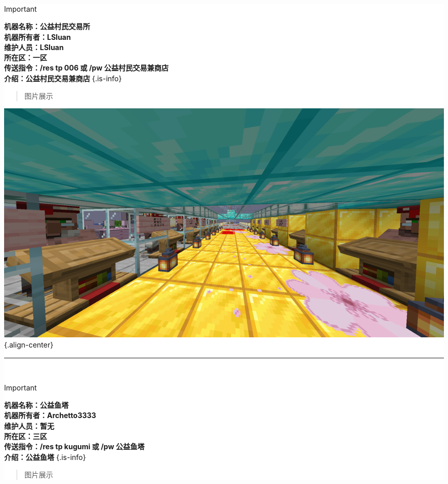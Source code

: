 > [!IMPORTANT]
**机器名称：公益村民交易所<br>
机器所有者：LSluan<br>
维护人员：LSluan<br>
所在区：一区<br>
传送指令：/res tp 006 或 /pw 公益村民交易兼商店<br>
介绍：公益村民交易兼商店**
{.is-info}

> 图片展示

![](/public\img/玩家社区/公益/2025-01-13_15.37.11.png){.align-center}

---
<br>

> [!IMPORTANT]
**机器名称：公益鱼塔<br>
机器所有者：Archetto3333<br>
维护人员：暂无<br>
所在区：三区<br>
传送指令：/res tp kugumi 或 /pw 公益鱼塔<br>
介绍：公益鱼塔**
{.is-info}

> 图片展示
